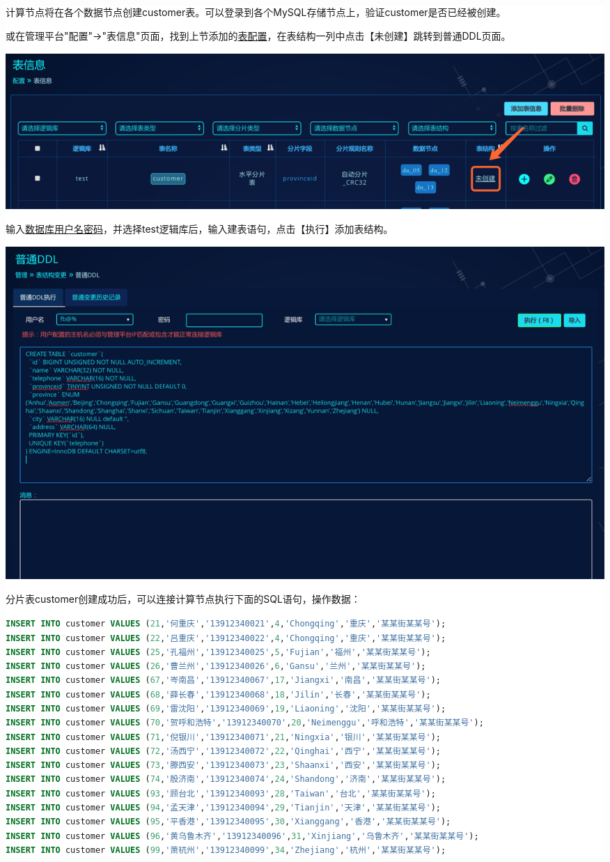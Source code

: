 计算节点将在各个数据节点创建customer表。可以登录到各个MySQL存储节点上，验证customer是否已经被创建。

或在管理平台"配置"->"表信息"页面，找到上节添加的[表配置](#添加表信息)，在表结构一列中点击【未创建】跳转到普通DDL页面。

![](assets/hotdb-server-standard-operations/image23.png)

输入[数据库用户名密码](#赋予用户逻辑库权限)，并选择test逻辑库后，输入建表语句，点击【执行】添加表结构。

![](assets/hotdb-server-standard-operations/image24.png)

分片表customer创建成功后，可以连接计算节点执行下面的SQL语句，操作数据：

```sql
INSERT INTO customer VALUES (21,'何重庆','13912340021',4,'Chongqing','重庆','某某街某某号');
INSERT INTO customer VALUES (22,'吕重庆','13912340022',4,'Chongqing','重庆','某某街某某号');
INSERT INTO customer VALUES (25,'孔福州','13912340025',5,'Fujian','福州','某某街某某号');
INSERT INTO customer VALUES (26,'曹兰州','13912340026',6,'Gansu','兰州','某某街某某号');
INSERT INTO customer VALUES (67,'岑南昌','13912340067',17,'Jiangxi','南昌','某某街某某号');
INSERT INTO customer VALUES (68,'薛长春','13912340068',18,'Jilin','长春','某某街某某号');
INSERT INTO customer VALUES (69,'雷沈阳','13912340069',19,'Liaoning','沈阳','某某街某某号');
INSERT INTO customer VALUES (70,'贺呼和浩特','13912340070',20,'Neimenggu','呼和浩特','某某街某某号');
INSERT INTO customer VALUES (71,'倪银川','13912340071',21,'Ningxia','银川','某某街某某号');
INSERT INTO customer VALUES (72,'汤西宁','13912340072',22,'Qinghai','西宁','某某街某某号');
INSERT INTO customer VALUES (73,'滕西安','13912340073',23,'Shaanxi','西安','某某街某某号');
INSERT INTO customer VALUES (74,'殷济南','13912340074',24,'Shandong','济南','某某街某某号');
INSERT INTO customer VALUES (93,'顾台北','13912340093',28,'Taiwan','台北','某某街某某号');
INSERT INTO customer VALUES (94,'孟天津','13912340094',29,'Tianjin','天津','某某街某某号');
INSERT INTO customer VALUES (95,'平香港','13912340095',30,'Xianggang','香港','某某街某某号');
INSERT INTO customer VALUES (96,'黄乌鲁木齐','13912340096',31,'Xinjiang','乌鲁木齐','某某街某某号');
INSERT INTO customer VALUES (99,'萧杭州','13912340099',34,'Zhejiang','杭州','某某街某某号');
```